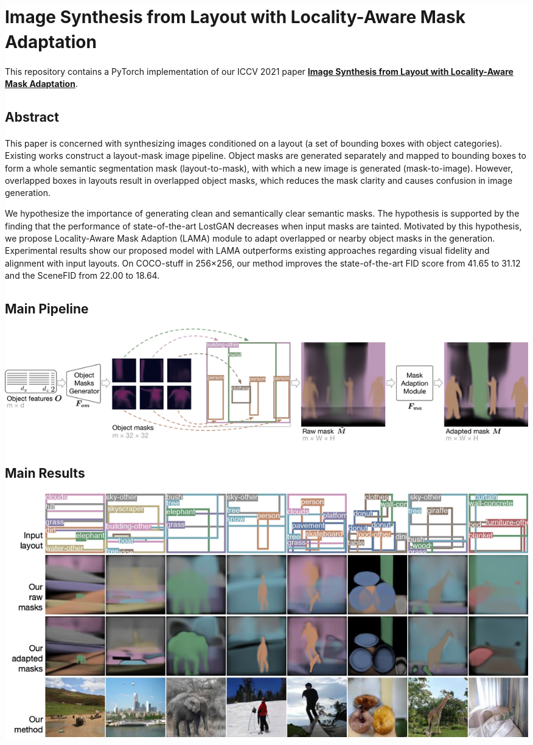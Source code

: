 # Image Synthesis from Layout with Locality-Aware Mask Adaptation
This repository contains a PyTorch implementation of our ICCV 2021 paper [**Image Synthesis from Layout with Locality-Aware Mask Adaptation**](https://openaccess.thecvf.com/content/ICCV2021/papers/Li_Image_Synthesis_From_Layout_With_Locality-Aware_Mask_Adaption_ICCV_2021_paper.pdf).



## Abstract 
This paper is concerned with synthesizing images conditioned on a layout (a set of bounding boxes with object categories). Existing works construct a layout-mask image pipeline. Object masks are generated separately and mapped to bounding boxes to form a whole semantic segmentation mask (layout-to-mask), with which a new image is generated (mask-to-image). However, overlapped boxes in layouts result in overlapped object masks, which reduces the mask clarity and causes confusion in image generation.

We hypothesize the importance of generating clean and semantically clear semantic masks. The hypothesis is supported by the finding that the performance of state-of-the-art LostGAN decreases when input masks are tainted. Motivated by this hypothesis, we propose Locality-Aware Mask Adaption (LAMA) module to adapt overlapped or nearby object masks in the generation. Experimental results show our proposed model with LAMA outperforms existing approaches regarding visual fidelity and alignment with input layouts. On COCO-stuff in 256×256, our method improves the state-of-the-art FID score from 41.65 to 31.12 and the SceneFID from 22.00 to 18.64.

## Main Pipeline
![](./fig_mask_generation.png)

## Main Results
![](./results.png)
